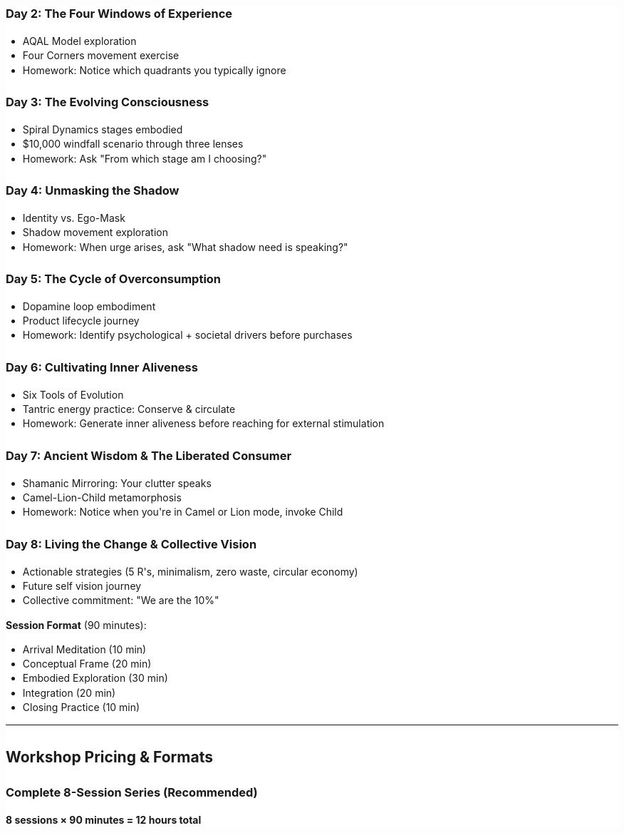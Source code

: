 ### **Day 2: The Four Windows of Experience**
- AQAL Model exploration
- Four Corners movement exercise
- Homework: Notice which quadrants you typically ignore

### **Day 3: The Evolving Consciousness**
- Spiral Dynamics stages embodied
- $10,000 windfall scenario through three lenses
- Homework: Ask "From which stage am I choosing?"

### **Day 4: Unmasking the Shadow**
- Identity vs. Ego-Mask
- Shadow movement exploration
- Homework: When urge arises, ask "What shadow need is speaking?"

### **Day 5: The Cycle of Overconsumption**
- Dopamine loop embodiment
- Product lifecycle journey
- Homework: Identify psychological + societal drivers before purchases

### **Day 6: Cultivating Inner Aliveness**
- Six Tools of Evolution
- Tantric energy practice: Conserve & circulate
- Homework: Generate inner aliveness before reaching for external stimulation

### **Day 7: Ancient Wisdom & The Liberated Consumer**
- Shamanic Mirroring: Your clutter speaks
- Camel-Lion-Child metamorphosis
- Homework: Notice when you're in Camel or Lion mode, invoke Child

### **Day 8: Living the Change & Collective Vision**
- Actionable strategies (5 R's, minimalism, zero waste, circular economy)
- Future self vision journey
- Collective commitment: "We are the 10%"

**Session Format** (90 minutes):
- Arrival Meditation (10 min)
- Conceptual Frame (20 min)
- Embodied Exploration (30 min)
- Integration (20 min)
- Closing Practice (10 min)

---

## Workshop Pricing & Formats

### Complete 8-Session Series (Recommended)
**8 sessions × 90 minutes = 12 hours total**

